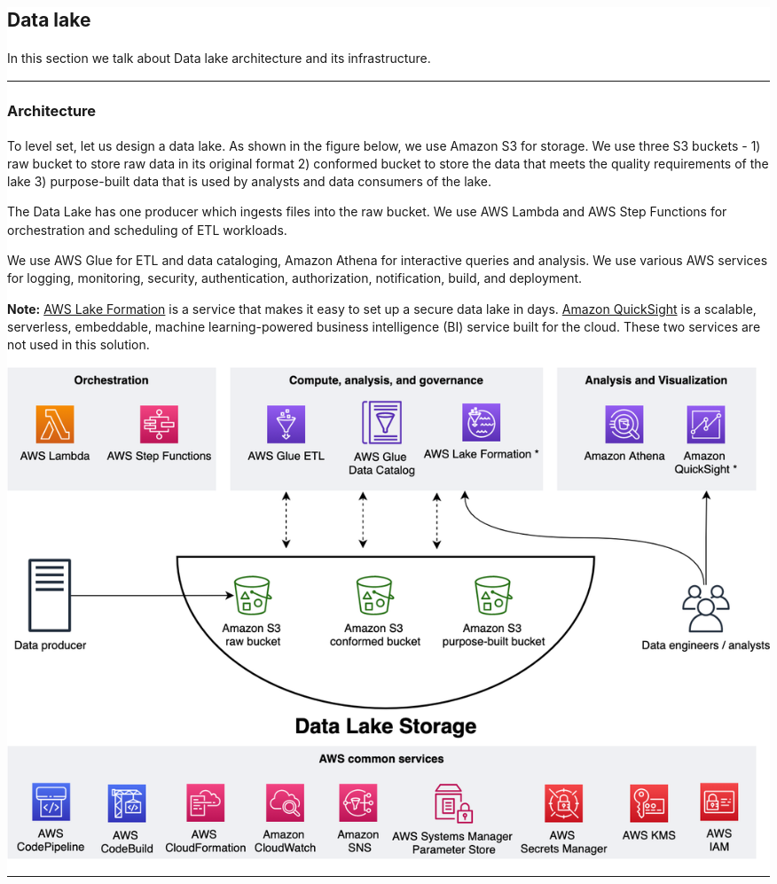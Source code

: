 
## Data lake

In this section we talk about Data lake architecture and its infrastructure.

---

### Architecture

To level set, let us design a data lake. As shown in the figure below, we use Amazon S3 for storage. We use three S3 buckets - 1) raw bucket to store raw data in its original format 2) conformed bucket to store the data that meets the quality requirements of the lake 3) purpose-built data that is used by analysts and data consumers of the lake.

The Data Lake has one producer which ingests files into the raw bucket. We use AWS Lambda and AWS Step Functions for orchestration and scheduling of ETL workloads.

We use AWS Glue for ETL and data cataloging, Amazon Athena for interactive queries and analysis. We use various AWS services for logging, monitoring, security, authentication, authorization, notification, build, and deployment.

**Note:** [AWS Lake Formation](https://aws.amazon.com/lake-formation/) is a service that makes it easy to set up a secure data lake in days. [Amazon QuickSight](https://aws.amazon.com/quicksight/) is a scalable, serverless, embeddable, machine learning-powered business intelligence (BI) service built for the cloud. These two services are not used in this solution.

![Conceptual Data Lake](./resources/Aws-cdk-pipelines-blog-datalake-data_lake.png)

---
